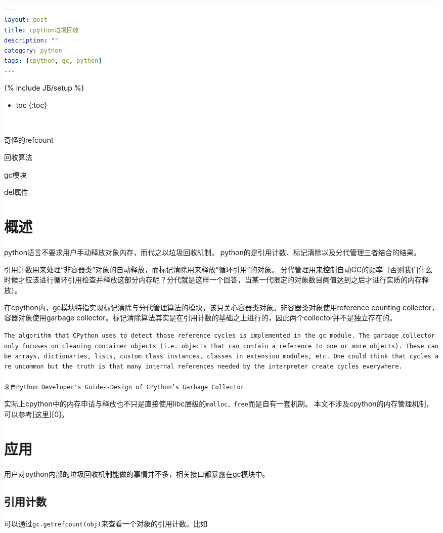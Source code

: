 ```yaml
---
layout: post
title: cpython垃圾回收
description: ""
category: python
tags: [cpython, gc, python]
---
```

{% include JB/setup %}

* toc
{:toc}

<br />

奇怪的refcount

回收算法

gc模块

del属性




# 概述

python语言不要求用户手动释放对象内存，而代之以垃圾回收机制。
python的是引用计数、标记清除以及分代管理三者结合的结果。

引用计数用来处理“非容器类”对象的自动释放，而标记清除用来释放“循环引用”的对象。
分代管理用来控制自动GC的频率（否则我们什么时候才应该进行循环引用检查并释放这部分内存呢？分代就是这样一个回答，当某一代限定的对象数目阈值达到之后才进行实质的内存释放）。

在cpython内，gc模块特指实现标记清除与分代管理算法的模块，该只关心容器类对象。非容器类对象使用reference counting collector，容器对象使用garbage collector。标记清除算法其实是在引用计数的基础之上进行的，因此两个collector并不是独立存在的。


	The algorithm that CPython uses to detect those reference cycles is implemented in the gc module. The garbage collector only focuses on cleaning container objects (i.e. objects that can contain a reference to one or more objects). These can be arrays, dictionaries, lists, custom class instances, classes in extension modules, etc. One could think that cycles are uncommon but the truth is that many internal references needed by the interpreter create cycles everywhere.

	来自Python Developer's Guide--Design of CPython’s Garbage Collector



实际上cpython中的内存申请与释放也不只是直接使用libc层级的`malloc、free`而是自有一套机制。
本文不涉及cpython的内存管理机制，可以参考[这里][0]。

# 应用

用户对python内部的垃圾回收机制能做的事情并不多，相关接口都暴露在gc模块中。

## 引用计数
可以通过`gc.getrefcount(obj)`来查看一个对象的引用计数。比如
